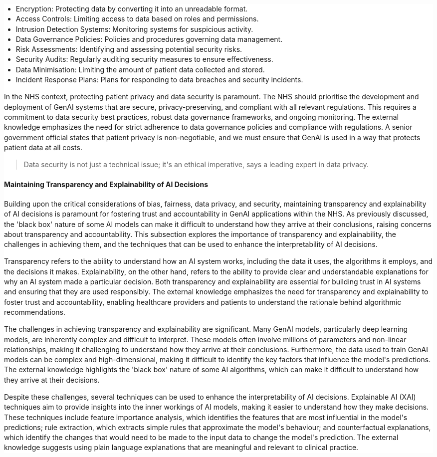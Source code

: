 - Encryption: Protecting data by converting it into an unreadable format.
- Access Controls: Limiting access to data based on roles and permissions.
- Intrusion Detection Systems: Monitoring systems for suspicious activity.
- Data Governance Policies: Policies and procedures governing data management.
- Risk Assessments: Identifying and assessing potential security risks.
- Security Audits: Regularly auditing security measures to ensure effectiveness.
- Data Minimisation: Limiting the amount of patient data collected and stored.
- Incident Response Plans: Plans for responding to data breaches and security incidents.

In the NHS context, protecting patient privacy and data security is paramount. The NHS should prioritise the development and deployment of GenAI systems that are secure, privacy-preserving, and compliant with all relevant regulations. This requires a commitment to data security best practices, robust data governance frameworks, and ongoing monitoring. The external knowledge emphasizes the need for strict adherence to data governance policies and compliance with regulations. A senior government official states that patient privacy is non-negotiable, and we must ensure that GenAI is used in a way that protects patient data at all costs.

> Data security is not just a technical issue; it's an ethical imperative, says a leading expert in data privacy.



#### Maintaining Transparency and Explainability of AI Decisions

Building upon the critical considerations of bias, fairness, data privacy, and security, maintaining transparency and explainability of AI decisions is paramount for fostering trust and accountability in GenAI applications within the NHS. As previously discussed, the 'black box' nature of some AI models can make it difficult to understand how they arrive at their conclusions, raising concerns about transparency and accountability. This subsection explores the importance of transparency and explainability, the challenges in achieving them, and the techniques that can be used to enhance the interpretability of AI decisions.

Transparency refers to the ability to understand how an AI system works, including the data it uses, the algorithms it employs, and the decisions it makes. Explainability, on the other hand, refers to the ability to provide clear and understandable explanations for why an AI system made a particular decision. Both transparency and explainability are essential for building trust in AI systems and ensuring that they are used responsibly. The external knowledge emphasizes the need for transparency and explainability to foster trust and accountability, enabling healthcare providers and patients to understand the rationale behind algorithmic recommendations.

The challenges in achieving transparency and explainability are significant. Many GenAI models, particularly deep learning models, are inherently complex and difficult to interpret. These models often involve millions of parameters and non-linear relationships, making it challenging to understand how they arrive at their conclusions. Furthermore, the data used to train GenAI models can be complex and high-dimensional, making it difficult to identify the key factors that influence the model's predictions. The external knowledge highlights the 'black box' nature of some AI algorithms, which can make it difficult to understand how they arrive at their decisions.

Despite these challenges, several techniques can be used to enhance the interpretability of AI decisions. Explainable AI (XAI) techniques aim to provide insights into the inner workings of AI models, making it easier to understand how they make decisions. These techniques include feature importance analysis, which identifies the features that are most influential in the model's predictions; rule extraction, which extracts simple rules that approximate the model's behaviour; and counterfactual explanations, which identify the changes that would need to be made to the input data to change the model's prediction. The external knowledge suggests using plain language explanations that are meaningful and relevant to clinical practice.
